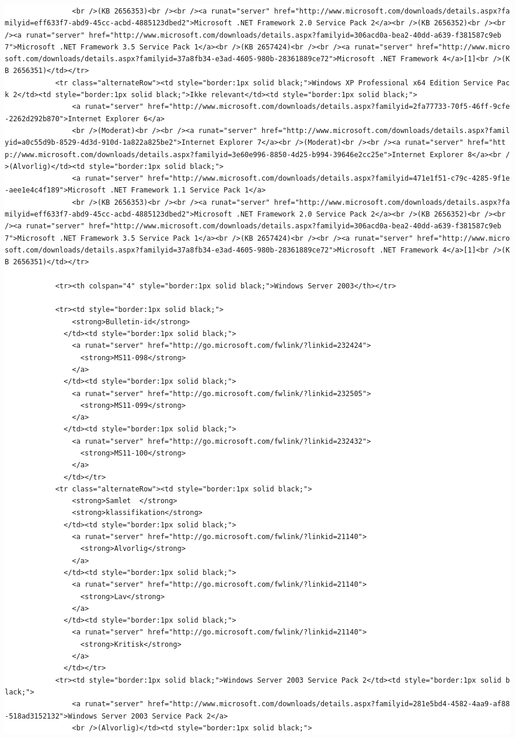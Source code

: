                     <br />(KB 2656353)<br /><br /><a runat="server" href="http://www.microsoft.com/downloads/details.aspx?familyid=eff633f7-abd9-45cc-acbd-4885123dbed2">Microsoft .NET Framework 2.0 Service Pack 2</a><br />(KB 2656352)<br /><br /><a runat="server" href="http://www.microsoft.com/downloads/details.aspx?familyid=306acd0a-bea2-40dd-a639-f381587c9eb7">Microsoft .NET Framework 3.5 Service Pack 1</a><br />(KB 2657424)<br /><br /><a runat="server" href="http://www.microsoft.com/downloads/details.aspx?familyid=37a8fb34-e3ad-4605-980b-28361889ce72">Microsoft .NET Framework 4</a>[1]<br />(KB 2656351)</td></tr>
                <tr class="alternateRow"><td style="border:1px solid black;">Windows XP Professional x64 Edition Service Pack 2</td><td style="border:1px solid black;">Ikke relevant</td><td style="border:1px solid black;">
                    <a runat="server" href="http://www.microsoft.com/downloads/details.aspx?familyid=2fa77733-70f5-46ff-9cfe-2262d292b870">Internet Explorer 6</a>
                    <br />(Moderat)<br /><br /><a runat="server" href="http://www.microsoft.com/downloads/details.aspx?familyid=a0c55d9b-8529-4d3d-910d-1a822a825be2">Internet Explorer 7</a><br />(Moderat)<br /><br /><a runat="server" href="http://www.microsoft.com/downloads/details.aspx?familyid=3e60e996-8850-4d25-b994-39646e2cc25e">Internet Explorer 8</a><br />(Alvorlig)</td><td style="border:1px solid black;">
                    <a runat="server" href="http://www.microsoft.com/downloads/details.aspx?familyid=471e1f51-c79c-4285-9f1e-aee1e4c4f189">Microsoft .NET Framework 1.1 Service Pack 1</a>
                    <br />(KB 2656353)<br /><br /><a runat="server" href="http://www.microsoft.com/downloads/details.aspx?familyid=eff633f7-abd9-45cc-acbd-4885123dbed2">Microsoft .NET Framework 2.0 Service Pack 2</a><br />(KB 2656352)<br /><br /><a runat="server" href="http://www.microsoft.com/downloads/details.aspx?familyid=306acd0a-bea2-40dd-a639-f381587c9eb7">Microsoft .NET Framework 3.5 Service Pack 1</a><br />(KB 2657424)<br /><br /><a runat="server" href="http://www.microsoft.com/downloads/details.aspx?familyid=37a8fb34-e3ad-4605-980b-28361889ce72">Microsoft .NET Framework 4</a>[1]<br />(KB 2656351)</td></tr>
              
                <tr><th colspan="4" style="border:1px solid black;">Windows Server 2003</th></tr>
              
                <tr><td style="border:1px solid black;">
                    <strong>Bulletin-id</strong>
                  </td><td style="border:1px solid black;">
                    <a runat="server" href="http://go.microsoft.com/fwlink/?linkid=232424">
                      <strong>MS11-098</strong>
                    </a>
                  </td><td style="border:1px solid black;">
                    <a runat="server" href="http://go.microsoft.com/fwlink/?linkid=232505">
                      <strong>MS11-099</strong>
                    </a>
                  </td><td style="border:1px solid black;">
                    <a runat="server" href="http://go.microsoft.com/fwlink/?linkid=232432">
                      <strong>MS11-100</strong>
                    </a>
                  </td></tr>
                <tr class="alternateRow"><td style="border:1px solid black;">
                    <strong>Samlet  </strong>
                    <strong>klassifikation</strong>
                  </td><td style="border:1px solid black;">
                    <a runat="server" href="http://go.microsoft.com/fwlink/?linkid=21140">
                      <strong>Alvorlig</strong>
                    </a>
                  </td><td style="border:1px solid black;">
                    <a runat="server" href="http://go.microsoft.com/fwlink/?linkid=21140">
                      <strong>Lav</strong>
                    </a>
                  </td><td style="border:1px solid black;">
                    <a runat="server" href="http://go.microsoft.com/fwlink/?linkid=21140">
                      <strong>Kritisk</strong>
                    </a>
                  </td></tr>
                <tr><td style="border:1px solid black;">Windows Server 2003 Service Pack 2</td><td style="border:1px solid black;">
                    <a runat="server" href="http://www.microsoft.com/downloads/details.aspx?familyid=281e5bd4-4582-4aa9-af88-518ad3152132">Windows Server 2003 Service Pack 2</a>
                    <br />(Alvorlig)</td><td style="border:1px solid black;">